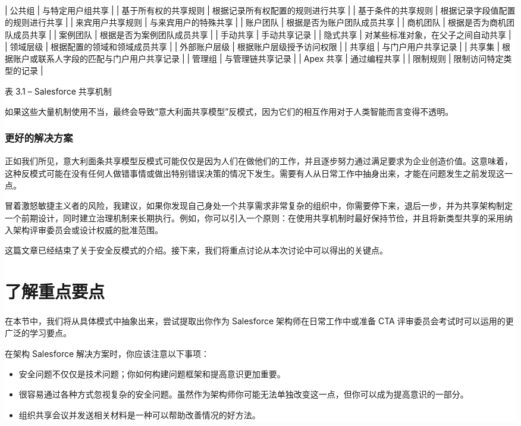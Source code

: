 | 公共组 | 与特定用户组共享 |
| 基于所有权的共享规则 | 根据记录所有权配置的规则进行共享 |
| 基于条件的共享规则 | 根据记录字段值配置的规则进行共享 |
| 来宾用户共享规则 | 与来宾用户的特殊共享 |
| 账户团队 | 根据是否为账户团队成员共享 |
| 商机团队 | 根据是否为商机团队成员共享 |
| 案例团队 | 根据是否为案例团队成员共享 |
| 手动共享 | 手动共享记录 |
| 隐式共享 | 对某些标准对象，在父子之间自动共享 |
| 领域层级 | 根据配置的领域和领域成员共享 |
| 外部账户层级 | 根据账户层级授予访问权限 |
| 共享组 | 与门户用户共享记录 |
| 共享集 | 根据账户或联系人字段的匹配与门户用户共享记录 |
| 管理组 | 与管理链共享记录 |
| Apex 共享 | 通过编程共享 |
| 限制规则 | 限制访问特定类型的记录 |

表 3.1 – Salesforce 共享机制

如果这些大量机制使用不当，最终会导致“意大利面共享模型”反模式，因为它们的相互作用对于人类智能而言变得不透明。

### 更好的解决方案

正如我们所见，意大利面条共享模型反模式可能仅仅是因为人们在做他们的工作，并且逐步努力通过满足要求为企业创造价值。这意味着，这种反模式可能在没有任何人做错事情或做出特别错误决策的情况下发生。需要有人从日常工作中抽身出来，才能在问题发生之前发现这一点。

冒着激怒敏捷主义者的风险，我建议，如果你发现自己身处一个共享需求非常复杂的组织中，你需要停下来，退后一步，并为共享架构制定一个前期设计，同时建立治理机制来长期执行。例如，你可以引入一个原则：在使用共享机制时最好保持节俭，并且将新类型共享的采用纳入架构评审委员会或设计权威的批准范围。

这篇文章已经结束了关于安全反模式的介绍。接下来，我们将重点讨论从本次讨论中可以得出的关键点。

# 了解重点要点

在本节中，我们将从具体模式中抽象出来，尝试提取出你作为 Salesforce 架构师在日常工作中或准备 CTA 评审委员会考试时可以运用的更广泛的学习要点。

在架构 Salesforce 解决方案时，你应该注意以下事项：

+   安全问题不仅仅是技术问题；你如何构建问题框架和提高意识更加重要。

+   很容易通过各种方式忽视复杂的安全问题。虽然作为架构师你可能无法单独改变这一点，但你可以成为提高意识的一部分。

+   组织共享会议并发送相关材料是一种可以帮助改善情况的好方法。
